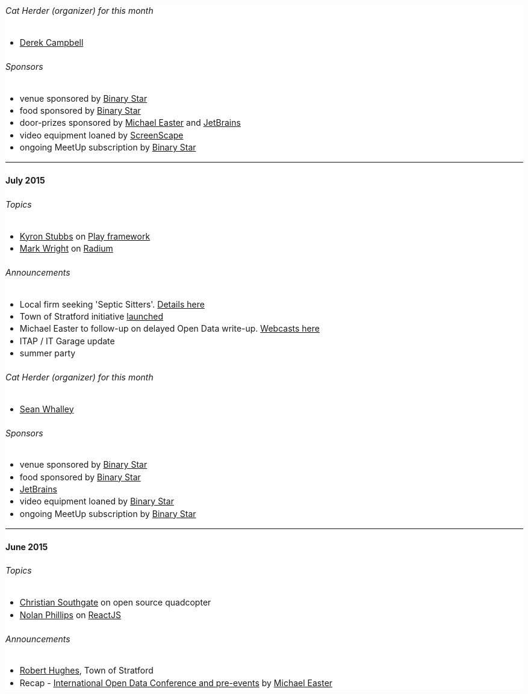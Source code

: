 ###### Cat Herder (organizer) for this month
* [Derek Campbell](http://twitter.com/derekscampbell1) 

###### Sponsors
* venue sponsored by [Binary Star](https://www.linkedin.com/company/binary-star) 
* food sponsored by [Binary Star](https://www.linkedin.com/company/binary-star) 
* door-prizes sponsored by [Michael Easter](http://twitter.com/30_for_60) and [JetBrains](http://jetbrains.com) 
* video equipment loaned by [ScreenScape](http://www.screenscape.com) 
* ongoing MeetUp subscription by [Binary Star](https://www.linkedin.com/company/binary-star) 

-----

#### July 2015 

###### Topics
* [Kyron Stubbs](http://www.meetup.com/PEI-Developers/members/97862342/) on [Play framework](https://en.wikipedia.org/wiki/Play_framework)
* [Mark Wright](http://www.meetup.com/PEI-Developers/members/177730952/) on [Radium](http://projects.formidablelabs.com/radium/)

###### Announcements 
* Local firm seeking 'Septic Sitters'. [Details here](http://dynamicmonitors.com/detailed-septic-sitter-data-allows-for-unique-onsite-insights/)
* Town of Stratford initiative [launched](http://www.townofstratford.ca/global-governance-project-launched/)
* Michael Easter to follow-up on delayed Open Data write-up. [Webcasts here](http://opendatacon.org/webcast/)
* ITAP / IT Garage update
* summer party

###### Cat Herder (organizer) for this month
* [Sean Whalley](http://twitter.com/SeanWhalley21) 

###### Sponsors
* venue sponsored by [Binary Star](https://www.linkedin.com/company/binary-star) 
* food sponsored by [Binary Star](https://www.linkedin.com/company/binary-star) 
* [JetBrains](http://jetbrains.com) 
* video equipment loaned by [Binary Star](https://www.linkedin.com/company/binary-star) 
* ongoing MeetUp subscription by [Binary Star](https://www.linkedin.com/company/binary-star) 

-----

#### June 2015 

###### Topics
* [Christian Southgate](http://www.meetup.com/PEI-Developers/members/184030754/) on open source quadcopter
* [Nolan Phillips](http://www.meetup.com/PEI-Developers/members/183862842/) on [ReactJS](http://en.wikipedia.org/wiki/React_%28JavaScript_library%29)

###### Announcements 
* [Robert Hughes](http://www.townofstratford.ca/robert-hughes-p-eng/), Town of Stratford
* Recap - [International Open Data Conference and pre-events](http://opendatacon.org/) by [Michael Easter](http://twitter.com/codetojoy)
